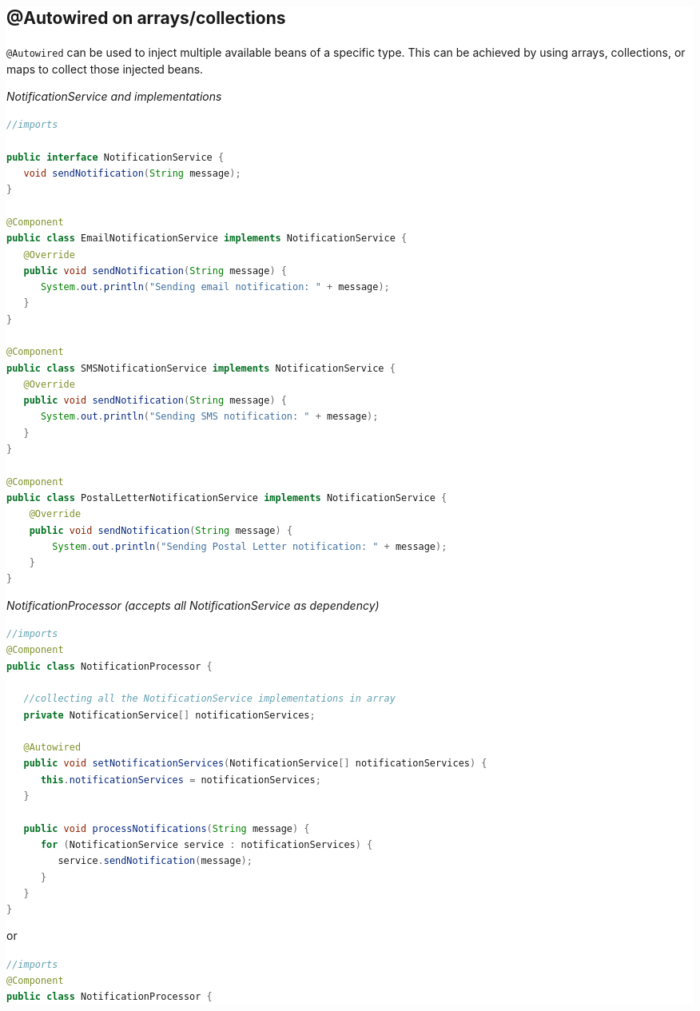 ## @Autowired on arrays/collections

`@Autowired` can be used to inject multiple available beans of a specific type.
This can be achieved by using arrays, collections, or maps to collect those injected beans.

_NotificationService and implementations_
```java
//imports

public interface NotificationService {
   void sendNotification(String message);
}

@Component
public class EmailNotificationService implements NotificationService {
   @Override
   public void sendNotification(String message) {
      System.out.println("Sending email notification: " + message);
   }
}

@Component
public class SMSNotificationService implements NotificationService {
   @Override
   public void sendNotification(String message) {
      System.out.println("Sending SMS notification: " + message);
   }
}

@Component
public class PostalLetterNotificationService implements NotificationService {
    @Override
    public void sendNotification(String message) {
        System.out.println("Sending Postal Letter notification: " + message);
    }
}
```
_NotificationProcessor (accepts all NotificationService as dependency)_
```java
//imports
@Component
public class NotificationProcessor {
    
   //collecting all the NotificationService implementations in array
   private NotificationService[] notificationServices;

   @Autowired
   public void setNotificationServices(NotificationService[] notificationServices) {
      this.notificationServices = notificationServices;
   }

   public void processNotifications(String message) {
      for (NotificationService service : notificationServices) {
         service.sendNotification(message);
      }
   }
}

```
or
```java
//imports
@Component
public class NotificationProcessor {
```